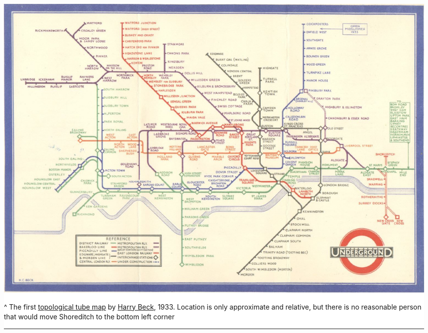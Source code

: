 ![fit](images/tube_map.jpg)

^ The first [topological tube
map](https://en.wikipedia.org/wiki/File:Beck_Map_1933.jpg) by [Harry
Beck](https://en.wikipedia.org/wiki/Harry_Beck), 1933. Location is only
approximate and relative, but there is no reasonable person that would move
Shoreditch to the bottom left corner

---
